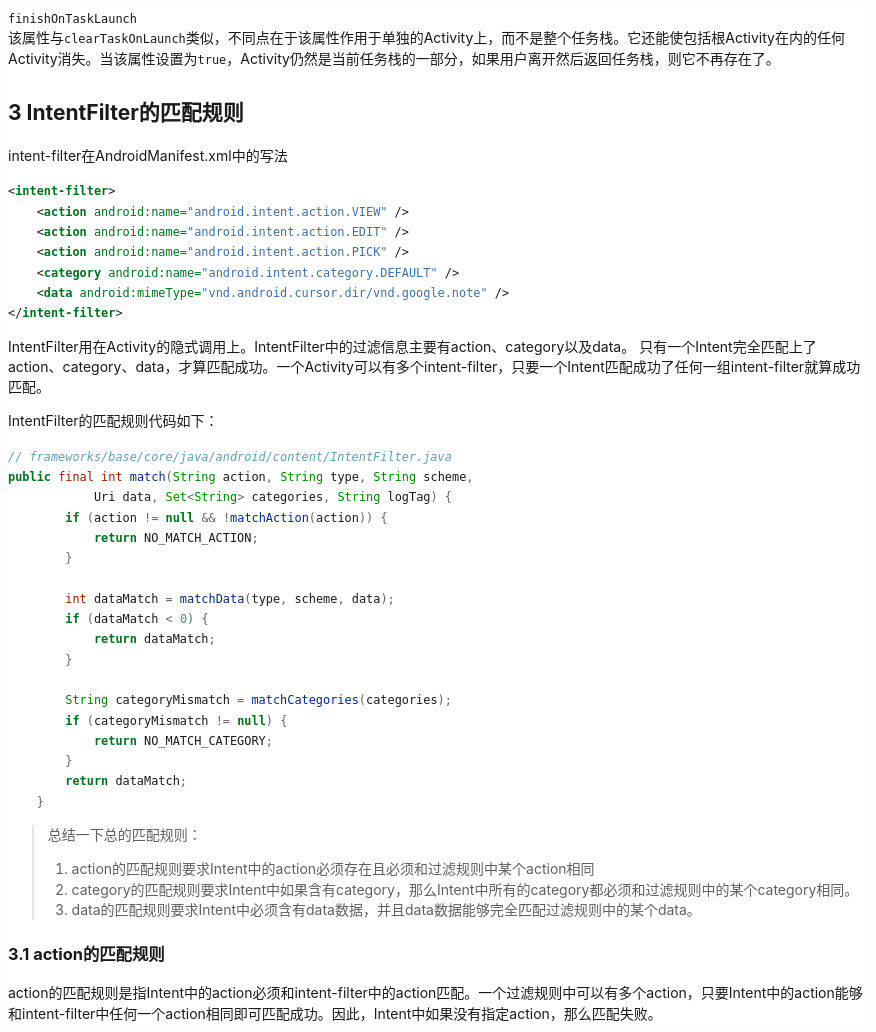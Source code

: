 `finishOnTaskLaunch`  
该属性与`clearTaskOnLaunch`类似，不同点在于该属性作用于单独的Activity上，而不是整个任务栈。它还能使包括根Activity在内的任何Activity消失。当该属性设置为`true`，Activity仍然是当前任务栈的一部分，如果用户离开然后返回任务栈，则它不再存在了。

## 3 IntentFilter的匹配规则

intent-filter在AndroidManifest.xml中的写法

```xml
<intent-filter>
    <action android:name="android.intent.action.VIEW" />
    <action android:name="android.intent.action.EDIT" />
    <action android:name="android.intent.action.PICK" />
    <category android:name="android.intent.category.DEFAULT" />
    <data android:mimeType="vnd.android.cursor.dir/vnd.google.note" />
</intent-filter>
```

IntentFilter用在Activity的隐式调用上。IntentFilter中的过滤信息主要有action、category以及data。
只有一个Intent完全匹配上了action、category、data，才算匹配成功。一个Activity可以有多个intent-filter，只要一个Intent匹配成功了任何一组intent-filter就算成功匹配。

IntentFilter的匹配规则代码如下：

```java
// frameworks/base/core/java/android/content/IntentFilter.java
public final int match(String action, String type, String scheme,
            Uri data, Set<String> categories, String logTag) {
        if (action != null && !matchAction(action)) {
            return NO_MATCH_ACTION;
        }

        int dataMatch = matchData(type, scheme, data);
        if (dataMatch < 0) {
            return dataMatch;
        }

        String categoryMismatch = matchCategories(categories);
        if (categoryMismatch != null) {
            return NO_MATCH_CATEGORY;
        }
        return dataMatch;
    }
```

> 总结一下总的匹配规则：
> 
> 1. action的匹配规则要求Intent中的action必须存在且必须和过滤规则中某个action相同
> 2. category的匹配规则要求Intent中如果含有category，那么Intent中所有的category都必须和过滤规则中的某个category相同。
> 3. data的匹配规则要求Intent中必须含有data数据，并且data数据能够完全匹配过滤规则中的某个data。

### 3.1 action的匹配规则

action的匹配规则是指Intent中的action必须和intent-filter中的action匹配。一个过滤规则中可以有多个action，只要Intent中的action能够和intent-filter中任何一个action相同即可匹配成功。因此，Intent中如果没有指定action，那么匹配失败。
